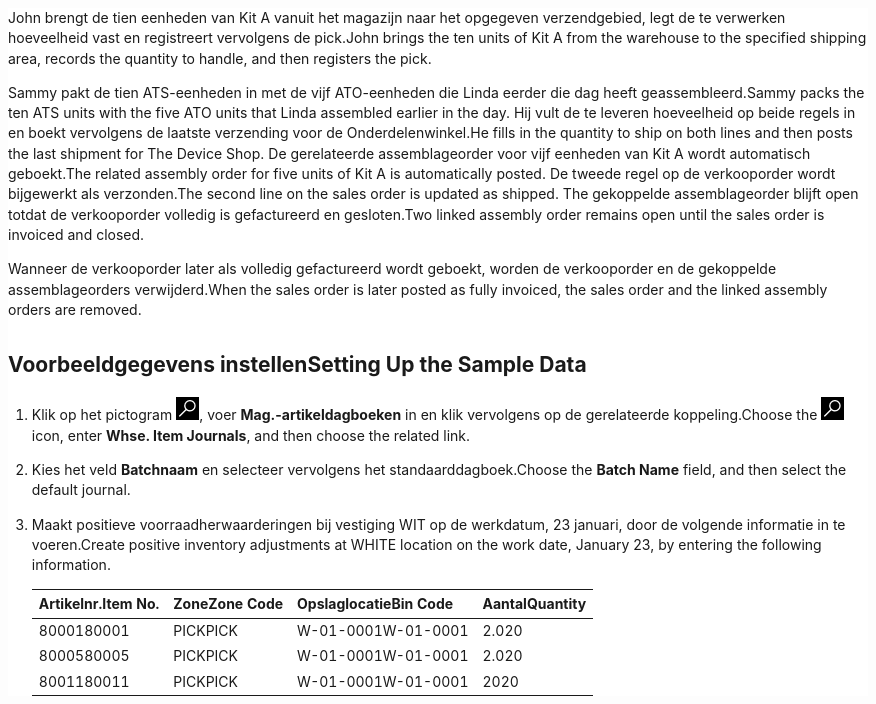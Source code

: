 <span data-ttu-id="9a968-209">John brengt de tien eenheden van Kit A vanuit het magazijn naar het opgegeven verzendgebied, legt de te verwerken hoeveelheid vast en registreert vervolgens de pick.</span><span class="sxs-lookup"><span data-stu-id="9a968-209">John brings the ten units of Kit A from the warehouse to the specified shipping area, records the quantity to handle, and then registers the pick.</span></span>  

<span data-ttu-id="9a968-210">Sammy pakt de tien ATS-eenheden in met de vijf ATO-eenheden die Linda eerder die dag heeft geassembleerd.</span><span class="sxs-lookup"><span data-stu-id="9a968-210">Sammy packs the ten ATS units with the five ATO units that Linda assembled earlier in the day.</span></span> <span data-ttu-id="9a968-211">Hij vult de te leveren hoeveelheid op beide regels in en boekt vervolgens de laatste verzending voor de Onderdelenwinkel.</span><span class="sxs-lookup"><span data-stu-id="9a968-211">He fills in the quantity to ship on both lines and then posts the last shipment for The Device Shop.</span></span> <span data-ttu-id="9a968-212">De gerelateerde assemblageorder voor vijf eenheden van Kit A wordt automatisch geboekt.</span><span class="sxs-lookup"><span data-stu-id="9a968-212">The related assembly order for five units of Kit A is automatically posted.</span></span> <span data-ttu-id="9a968-213">De tweede regel op de verkooporder wordt bijgewerkt als verzonden.</span><span class="sxs-lookup"><span data-stu-id="9a968-213">The second line on the sales order is updated as shipped.</span></span> <span data-ttu-id="9a968-214">The gekoppelde assemblageorder blijft open totdat de verkooporder volledig is gefactureerd en gesloten.</span><span class="sxs-lookup"><span data-stu-id="9a968-214">Two linked assembly order remains open until the sales order is invoiced and closed.</span></span>  

<span data-ttu-id="9a968-215">Wanneer de verkooporder later als volledig gefactureerd wordt geboekt, worden de verkooporder en de gekoppelde assemblageorders verwijderd.</span><span class="sxs-lookup"><span data-stu-id="9a968-215">When the sales order is later posted as fully invoiced, the sales order and the linked assembly orders are removed.</span></span>  

## <a name="setting-up-the-sample-data"></a><span data-ttu-id="9a968-216">Voorbeeldgegevens instellen</span><span class="sxs-lookup"><span data-stu-id="9a968-216">Setting Up the Sample Data</span></span>  

1.  <span data-ttu-id="9a968-217">Klik op het pictogram ![Zoeken naar pagina of rapport](media/ui-search/search_small.png "pictogram Zoeken naar pagina of rapport"), voer **Mag.-artikeldagboeken** in en klik vervolgens op de gerelateerde koppeling.</span><span class="sxs-lookup"><span data-stu-id="9a968-217">Choose the ![Search for Page or Report](media/ui-search/search_small.png "Search for Page or Report icon") icon, enter **Whse. Item Journals**, and then choose the related link.</span></span>  
2.  <span data-ttu-id="9a968-218">Kies het veld **Batchnaam** en selecteer vervolgens het standaarddagboek.</span><span class="sxs-lookup"><span data-stu-id="9a968-218">Choose the **Batch Name** field, and then select the default journal.</span></span>  
3.  <span data-ttu-id="9a968-219">Maakt positieve voorraadherwaarderingen bij vestiging WIT op de werkdatum, 23 januari, door de volgende informatie in te voeren.</span><span class="sxs-lookup"><span data-stu-id="9a968-219">Create positive inventory adjustments at WHITE location on the work date, January 23, by entering the following information.</span></span>  

    |<span data-ttu-id="9a968-220">**Artikelnr.**</span><span class="sxs-lookup"><span data-stu-id="9a968-220">**Item No.**</span></span>|<span data-ttu-id="9a968-221">**Zone**</span><span class="sxs-lookup"><span data-stu-id="9a968-221">**Zone Code**</span></span>|<span data-ttu-id="9a968-222">**Opslaglocatie**</span><span class="sxs-lookup"><span data-stu-id="9a968-222">**Bin Code**</span></span>|<span data-ttu-id="9a968-223">**Aantal**</span><span class="sxs-lookup"><span data-stu-id="9a968-223">**Quantity**</span></span>|  
    |-----------------------------------|---------------------------------------|--------------------------------------|------------------------------------|  
    |<span data-ttu-id="9a968-224">80001</span><span class="sxs-lookup"><span data-stu-id="9a968-224">80001</span></span>|<span data-ttu-id="9a968-225">PICK</span><span class="sxs-lookup"><span data-stu-id="9a968-225">PICK</span></span>|<span data-ttu-id="9a968-226">W-01-0001</span><span class="sxs-lookup"><span data-stu-id="9a968-226">W-01-0001</span></span>|<span data-ttu-id="9a968-227">2.0</span><span class="sxs-lookup"><span data-stu-id="9a968-227">20</span></span>|  
    |<span data-ttu-id="9a968-228">80005</span><span class="sxs-lookup"><span data-stu-id="9a968-228">80005</span></span>|<span data-ttu-id="9a968-229">PICK</span><span class="sxs-lookup"><span data-stu-id="9a968-229">PICK</span></span>|<span data-ttu-id="9a968-230">W-01-0001</span><span class="sxs-lookup"><span data-stu-id="9a968-230">W-01-0001</span></span>|<span data-ttu-id="9a968-231">2.0</span><span class="sxs-lookup"><span data-stu-id="9a968-231">20</span></span>|  
    |<span data-ttu-id="9a968-232">80011</span><span class="sxs-lookup"><span data-stu-id="9a968-232">80011</span></span>|<span data-ttu-id="9a968-233">PICK</span><span class="sxs-lookup"><span data-stu-id="9a968-233">PICK</span></span>|<span data-ttu-id="9a968-234">W-01-0001</span><span class="sxs-lookup"><span data-stu-id="9a968-234">W-01-0001</span></span>|<span data-ttu-id="9a968-235">20</span><span class="sxs-lookup"><span data-stu-id="9a968-235">20</span></span>|  
